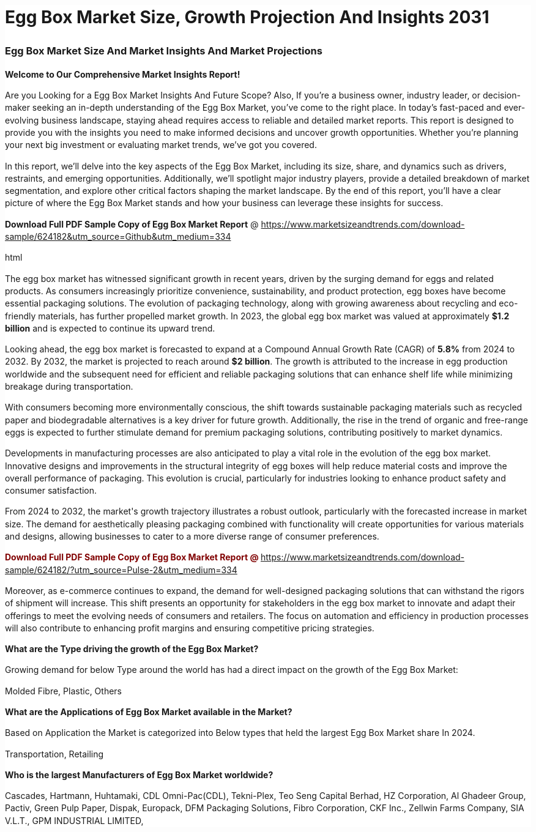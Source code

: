 <h1>Egg Box Market Size, Growth Projection And Insights 2031</h1><div class="" data-test-id=""><h3><span class="">Egg Box Market Size And Market Insights And Market Projections</span></h3></div><div class="" data-test-id=""><p><strong>Welcome to Our Comprehensive Market Insights Report!</strong></p><p>Are you Looking for a Egg Box Market Insights And Future Scope? Also, If you&rsquo;re a business owner, industry leader, or decision-maker seeking an in-depth understanding of the Egg Box Market, you&rsquo;ve come to the right place. In today&rsquo;s fast-paced and ever-evolving business landscape, staying ahead requires access to reliable and detailed market reports. This report is designed to provide you with the insights you need to make informed decisions and uncover growth opportunities. Whether you&rsquo;re planning your next big investment or evaluating market trends, we&rsquo;ve got you covered.</p><p>In this report, we&rsquo;ll delve into the key aspects of the Egg Box Market, including its size, share, and dynamics such as drivers, restraints, and emerging opportunities. Additionally, we&rsquo;ll spotlight major industry players, provide a detailed breakdown of market segmentation, and explore other critical factors shaping the market landscape. By the end of this report, you&rsquo;ll have a clear picture of where the Egg Box Market stands and how your business can leverage these insights for success.</p><p><strong>Download Full PDF Sample Copy of Egg Box Market Report</strong> @ <a href="https://www.marketsizeandtrends.com/download-sample/624182&utm_source=Github&utm_medium=334" target="_blank">https://www.marketsizeandtrends.com/download-sample/624182&utm_source=Github&utm_medium=334</a></p></div><div class="" data-test-id=""><p><span class="">html<p>The egg box market has witnessed significant growth in recent years, driven by the surging demand for eggs and related products. As consumers increasingly prioritize convenience, sustainability, and product protection, egg boxes have become essential packaging solutions. The evolution of packaging technology, along with growing awareness about recycling and eco-friendly materials, has further propelled market growth. In 2023, the global egg box market was valued at approximately <b>$1.2 billion</b> and is expected to continue its upward trend.</p><p>Looking ahead, the egg box market is forecasted to expand at a Compound Annual Growth Rate (CAGR) of <b>5.8%</b> from 2024 to 2032. By 2032, the market is projected to reach around <b>$2 billion</b>. The growth is attributed to the increase in egg production worldwide and the subsequent need for efficient and reliable packaging solutions that can enhance shelf life while minimizing breakage during transportation.</p><p>With consumers becoming more environmentally conscious, the shift towards sustainable packaging materials such as recycled paper and biodegradable alternatives is a key driver for future growth. Additionally, the rise in the trend of organic and free-range eggs is expected to further stimulate demand for premium packaging solutions, contributing positively to market dynamics.</p><p>Developments in manufacturing processes are also anticipated to play a vital role in the evolution of the egg box market. Innovative designs and improvements in the structural integrity of egg boxes will help reduce material costs and improve the overall performance of packaging. This evolution is crucial, particularly for industries looking to enhance product safety and consumer satisfaction.</p><p>From 2024 to 2032, the market's growth trajectory illustrates a robust outlook, particularly with the forecasted increase in market size. The demand for aesthetically pleasing packaging combined with functionality will create opportunities for various materials and designs, allowing businesses to cater to a more diverse range of consumer preferences.</p><p> </p><p><strong><span style="color: #800000;">Download Full PDF Sample Copy of Egg Box Market Report @</span>&nbsp;</strong><a href="https://www.marketsizeandtrends.com/download-sample/624182/?utm_source=Pulse-2&amp;utm_medium=334">https://www.marketsizeandtrends.com/download-sample/624182/?utm_source=Pulse-2&amp;utm_medium=334</a></p></p><p>Moreover, as e-commerce continues to expand, the demand for well-designed packaging solutions that can withstand the rigors of shipment will increase. This shift presents an opportunity for stakeholders in the egg box market to innovate and adapt their offerings to meet the evolving needs of consumers and retailers. The focus on automation and efficiency in production processes will also contribute to enhancing profit margins and ensuring competitive pricing strategies.</p></span></p><p><strong><span class="">What are the&nbsp;Type driving the growth of the Egg Box Market?</span></strong></p></div><div class="" data-test-id=""><p><span class="">Growing demand for below Type around the world has had a direct impact on the growth of the Egg Box Market:</span></p></div><div class="" data-test-id=""><p>Molded Fibre, Plastic, Others</p><p><span class=""><strong>What are the&nbsp;Applications&nbsp;of Egg Box Market available in the Market?</strong></span></p></div><div class="" data-test-id=""><p><span class="">Based on Application the Market is categorized into Below types that held the largest Egg Box Market share In 2024.</span></p></div><div class="" data-test-id=""><p><span class="">Transportation, Retailing</span></p><p><span class=""><strong>Who is the largest Manufacturers of Egg Box Market worldwide?</strong></span></p></div><div class="" data-test-id=""><p><span class="">Cascades, Hartmann, Huhtamaki, CDL Omni-Pac(CDL), Tekni-Plex, Teo Seng Capital Berhad, HZ Corporation, Al Ghadeer Group, Pactiv, Green Pulp Paper, Dispak, Europack, DFM Packaging Solutions, Fibro Corporation, CKF Inc., Zellwin Farms Company, SIA V.L.T., GPM INDUSTRIAL LIMITED,